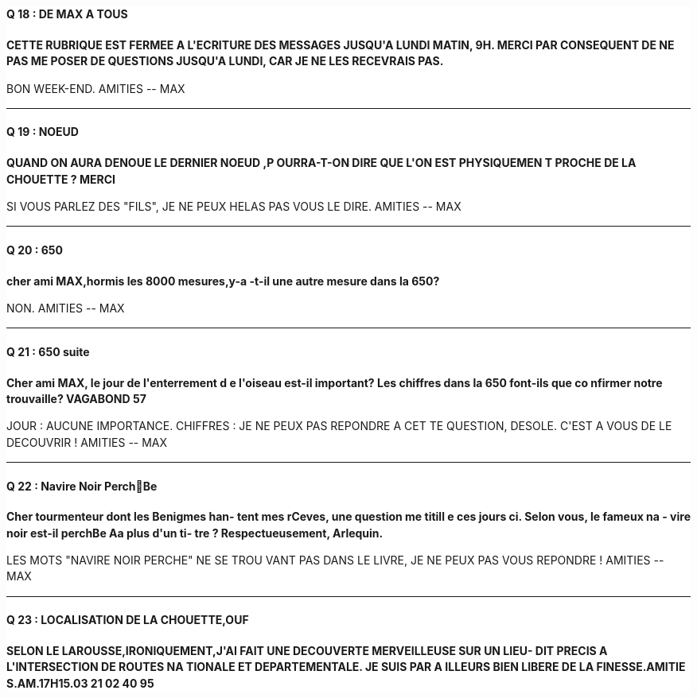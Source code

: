 #### Q 18 : DE MAX A TOUS

**CETTE RUBRIQUE EST FERMEE A L'ECRITURE DES MESSAGES
JUSQU'A LUNDI MATIN, 9H. MERCI PAR CONSEQUENT DE NE PAS ME POSER DE
QUESTIONS JUSQU'A LUNDI, CAR JE NE  LES RECEVRAIS PAS.**

BON WEEK-END. AMITIES -- MAX

---

#### Q 19 : NOEUD

**QUAND ON AURA DENOUE LE DERNIER NOEUD ,P OURRA-T-ON DIRE QUE L'ON EST PHYSIQUEMEN T PROCHE DE LA CHOUETTE ? MERCI**

SI VOUS PARLEZ DES "FILS", JE NE PEUX HELAS PAS VOUS LE DIRE. AMITIES -- MAX

---

#### Q 20 : 650

**cher ami MAX,hormis les 8000 mesures,y-a -t-il une autre mesure dans la 650?**

NON. AMITIES -- MAX

---

#### Q 21 : 650 suite

**Cher ami MAX, le jour de l'enterrement d e l'oiseau
est-il important? Les chiffres dans la 650 font-ils que co nfirmer notre
 trouvaille?  VAGABOND 57**

JOUR : AUCUNE IMPORTANCE. CHIFFRES : JE NE PEUX PAS
REPONDRE A CET TE QUESTION, DESOLE. C'EST A VOUS DE LE DECOUVRIR !
AMITIES -- MAX

---

#### Q 22 : Navire Noir PerchBe

**Cher tourmenteur dont les Benigmes han-   tent mes
rCeves, une question me titill e ces jours ci. Selon vous, le fameux na -
 vire noir est-il perchBe Aa plus d'un  ti- tre ? Respectueusement,
Arlequin.**

LES MOTS "NAVIRE NOIR PERCHE" NE SE TROU VANT PAS DANS LE LIVRE, JE NE PEUX PAS VOUS REPONDRE ! AMITIES -- MAX

---

#### Q 23 : LOCALISATION DE LA CHOUETTE,OUF

**SELON LE LAROUSSE,IRONIQUEMENT,J'AI FAIT UNE
DECOUVERTE MERVEILLEUSE SUR UN LIEU- DIT PRECIS A L'INTERSECTION DE
ROUTES NA TIONALE ET DEPARTEMENTALE. JE SUIS PAR A ILLEURS BIEN LIBERE
DE LA FINESSE.AMITIE S.AM.17H15.03 21 02 40 95**

